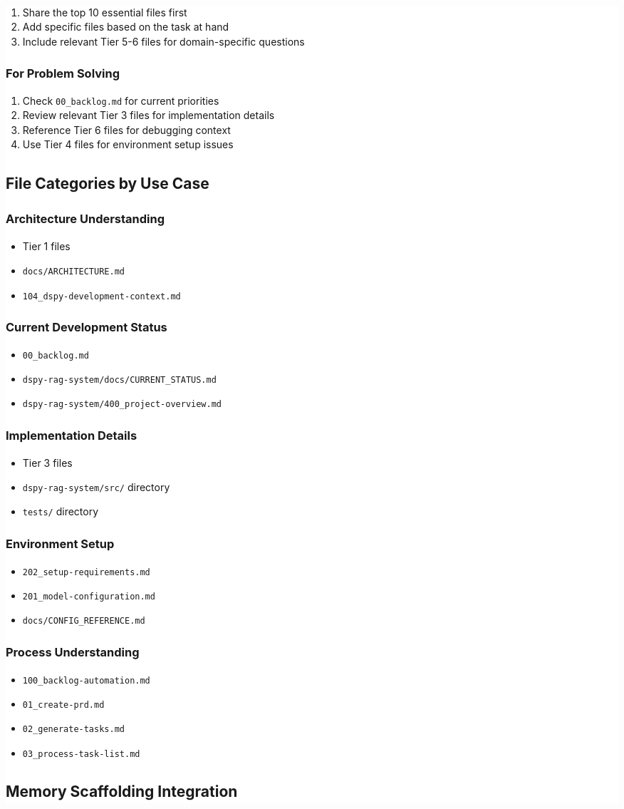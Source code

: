 1. Share the top 10 essential files first
2. Add specific files based on the task at hand
3. Include relevant Tier 5-6 files for domain-specific questions

### **For Problem Solving**

1. Check `00_backlog.md` for current priorities
2. Review relevant Tier 3 files for implementation details
3. Reference Tier 6 files for debugging context
4. Use Tier 4 files for environment setup issues

## **File Categories by Use Case**

### **Architecture Understanding**

- Tier 1 files

- `docs/ARCHITECTURE.md`

- `104_dspy-development-context.md`

### **Current Development Status**

- `00_backlog.md`

- `dspy-rag-system/docs/CURRENT_STATUS.md`

- `dspy-rag-system/400_project-overview.md`

### **Implementation Details**

- Tier 3 files

- `dspy-rag-system/src/` directory

- `tests/` directory

### **Environment Setup**

- `202_setup-requirements.md`

- `201_model-configuration.md`

- `docs/CONFIG_REFERENCE.md`

### **Process Understanding**

- `100_backlog-automation.md`

- `01_create-prd.md`

- `02_generate-tasks.md`

- `03_process-task-list.md`

## **Memory Scaffolding Integration**
